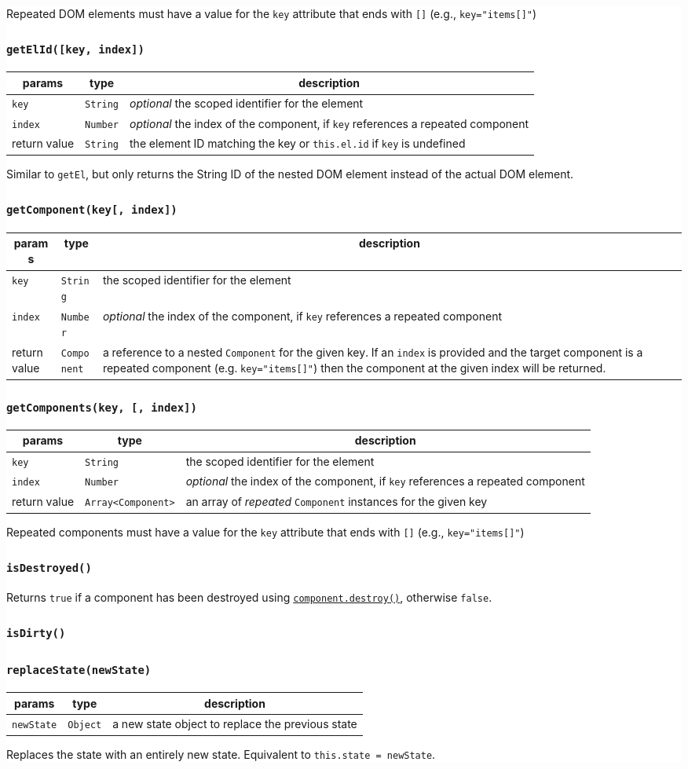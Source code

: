 Repeated DOM elements must have a value for the `key` attribute that ends with `[]` (e.g., `key="items[]"`)

### `getElId([key, index])`

| params  | type | description |
| ------- | ---- | ----------- |
| `key` | `String` | _optional_ the scoped identifier for the element |
| `index` | `Number` | _optional_ the index of the component, if `key` references a repeated component |
| return value | `String` | the element ID matching the key or `this.el.id` if `key` is undefined |

Similar to `getEl`, but only returns the String ID of the nested DOM element instead of the actual DOM element.

### `getComponent(key[, index])`

| params  | type | description |
| ------- | ---- | ----------- |
| `key` | `String` | the scoped identifier for the element |
| `index` | `Number` | _optional_ the index of the component, if `key` references a repeated component |
| return value | `Component` | a reference to a nested `Component` for the given key. If an `index` is provided and the target component is a repeated component (e.g. `key="items[]"`) then the component at the given index will be returned. |

### `getComponents(key, [, index])`

| params  | type | description |
| ------- | ---- | ----------- |
| `key` | `String` | the scoped identifier for the element |
| `index` | `Number` | _optional_ the index of the component, if `key` references a repeated component |
| return value | `Array<Component>` | an array of _repeated_ `Component` instances for the given key |

Repeated components must have a value for the `key` attribute that ends with `[]` (e.g., `key="items[]"`)

### `isDestroyed()`

Returns `true` if a component has been destroyed using
[`component.destroy()`](#codeondestroycode), otherwise `false`.

### `isDirty()`

### `replaceState(newState)`

| params  | type | description |
| ------- | ---- | ----------- |
| `newState` | `Object` | a new state object to replace the previous state |

Replaces the state with an entirely new state. Equivalent to `this.state = newState`.
